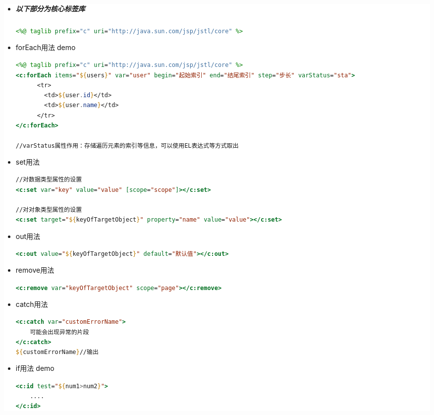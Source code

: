   - ##### 以下部分为核心标签库

    ```jsp
    <%@ taglib prefix="c" uri="http://java.sun.com/jsp/jstl/core" %>
    ```

    

  - forEach用法 demo

    ```jsp
    <%@ taglib prefix="c" uri="http://java.sun.com/jsp/jstl/core" %>
    <c:forEach items="${users}" var="user" begin="起始索引" end="结尾索引" step="步长" varStatus="sta">
          <tr>
            <td>${user.id}</td>
            <td>${user.name}</td>
          </tr>
    </c:forEach>
    
    //varStatus属性作用：存储遍历元素的索引等信息，可以使用EL表达式等方式取出
    ```

  - set用法

    ```jsp
    //对数据类型属性的设置
    <c:set var="key" value="value" [scope="scope"]></c:set>
    
    //对对象类型属性的设置
    <c:set target="${keyOfTargetObject}" property="name" value="value"></c:set>
    ```

  - out用法

    ```jsp
    <c:out value="${keyOfTargetObject}" default="默认值"></c:out>
    ```

  - remove用法

    ```jsp
    <c:remove var="keyOfTargetObject" scope="page"></c:remove>
    ```

  - catch用法

    ```jsp
    <c:catch var="customErrorName">
    	可能会出现异常的片段
    </c:catch>
    ${customErrorName}//输出
    ```

  - if用法 demo

    ```jsp
    <c:id test="${num1>num2}">
    	....
    </c:id>
    ```
